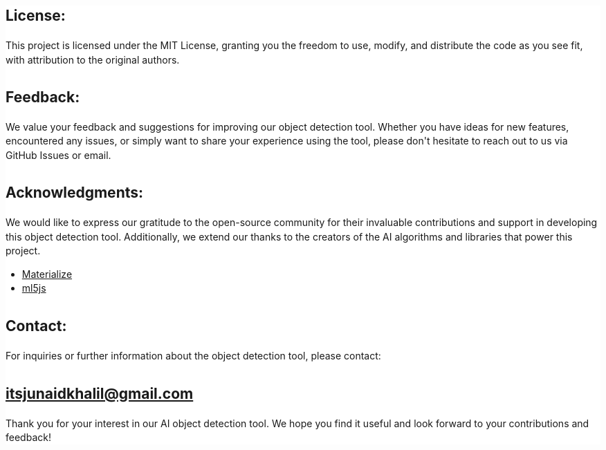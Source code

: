 
## License:

This project is licensed under the MIT License, granting you the freedom to use, modify, and distribute the code as you see fit, with attribution to the original authors.

## Feedback:

We value your feedback and suggestions for improving our object detection tool. Whether you have ideas for new features, encountered any issues, or simply want to share your experience using the tool, please don't hesitate to reach out to us via GitHub Issues or email.

## Acknowledgments:

We would like to express our gratitude to the open-source community for their invaluable contributions and support in developing this object detection tool. Additionally, we extend our thanks to the creators of the AI algorithms and libraries that power this project.

- [Materialize](https://materializecss.com/)
- [ml5js](https://ml5js.org/)


## Contact:

For inquiries or further information about the object detection tool, please contact:

## itsjunaidkhalil@gmail.com

Thank you for your interest in our AI object detection tool. We hope you find it useful and look forward to your contributions and feedback!

